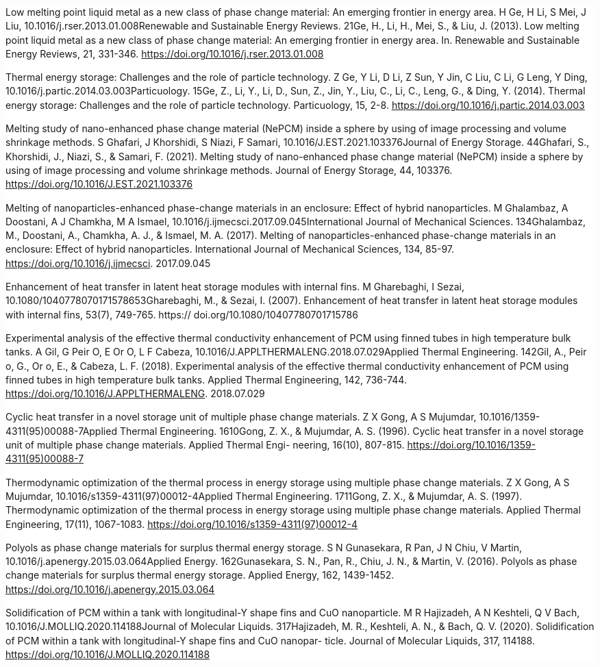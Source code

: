 Low melting point liquid metal as a new class of phase change material: An emerging frontier in energy area. H Ge, H Li, S Mei, J Liu, 10.1016/j.rser.2013.01.008Renewable and Sustainable Energy Reviews. 21Ge, H., Li, H., Mei, S., & Liu, J. (2013). Low melting point liquid metal as a new class of phase change material: An emerging frontier in energy area. In. Renewable and Sustainable Energy Reviews, 21, 331-346. https://doi.org/10.1016/j.rser.2013.01.008

Thermal energy storage: Challenges and the role of particle technology. Z Ge, Y Li, D Li, Z Sun, Y Jin, C Liu, C Li, G Leng, Y Ding, 10.1016/j.partic.2014.03.003Particuology. 15Ge, Z., Li, Y., Li, D., Sun, Z., Jin, Y., Liu, C., Li, C., Leng, G., & Ding, Y. (2014). Thermal energy storage: Challenges and the role of particle technology. Particuology, 15, 2-8. https://doi.org/10.1016/j.partic.2014.03.003

Melting study of nano-enhanced phase change material (NePCM) inside a sphere by using of image processing and volume shrinkage methods. S Ghafari, J Khorshidi, S Niazi, F Samari, 10.1016/J.EST.2021.103376Journal of Energy Storage. 44Ghafari, S., Khorshidi, J., Niazi, S., & Samari, F. (2021). Melting study of nano-enhanced phase change material (NePCM) inside a sphere by using of image processing and volume shrinkage methods. Journal of Energy Storage, 44, 103376. https://doi.org/10.1016/J.EST.2021.103376

Melting of nanoparticles-enhanced phase-change materials in an enclosure: Effect of hybrid nanoparticles. M Ghalambaz, A Doostani, A J Chamkha, M A Ismael, 10.1016/j.ijmecsci.2017.09.045International Journal of Mechanical Sciences. 134Ghalambaz, M., Doostani, A., Chamkha, A. J., & Ismael, M. A. (2017). Melting of nanoparticles-enhanced phase-change materials in an enclosure: Effect of hybrid nanoparticles. International Journal of Mechanical Sciences, 134, 85-97. https://doi.org/10.1016/j.ijmecsci. 2017.09.045

Enhancement of heat transfer in latent heat storage modules with internal fins. M Gharebaghi, I Sezai, 10.1080/1040778070171578653Gharebaghi, M., & Sezai, I. (2007). Enhancement of heat transfer in latent heat storage modules with internal fins, 53(7), 749-765. https:// doi.org/10.1080/10407780701715786

Experimental analysis of the effective thermal conductivity enhancement of PCM using finned tubes in high temperature bulk tanks. A Gil, G Peir O, E Or O, L F Cabeza, 10.1016/J.APPLTHERMALENG.2018.07.029Applied Thermal Engineering. 142Gil, A., Peir o, G., Or o, E., & Cabeza, L. F. (2018). Experimental analysis of the effective thermal conductivity enhancement of PCM using finned tubes in high temperature bulk tanks. Applied Thermal Engineering, 142, 736-744. https://doi.org/10.1016/J.APPLTHERMALENG. 2018.07.029

Cyclic heat transfer in a novel storage unit of multiple phase change materials. Z X Gong, A S Mujumdar, 10.1016/1359-4311(95)00088-7Applied Thermal Engineering. 1610Gong, Z. X., & Mujumdar, A. S. (1996). Cyclic heat transfer in a novel storage unit of multiple phase change materials. Applied Thermal Engi- neering, 16(10), 807-815. https://doi.org/10.1016/1359-4311(95)00088-7

Thermodynamic optimization of the thermal process in energy storage using multiple phase change materials. Z X Gong, A S Mujumdar, 10.1016/s1359-4311(97)00012-4Applied Thermal Engineering. 1711Gong, Z. X., & Mujumdar, A. S. (1997). Thermodynamic optimization of the thermal process in energy storage using multiple phase change materials. Applied Thermal Engineering, 17(11), 1067-1083. https://doi.org/10.1016/s1359-4311(97)00012-4

Polyols as phase change materials for surplus thermal energy storage. S N Gunasekara, R Pan, J N Chiu, V Martin, 10.1016/j.apenergy.2015.03.064Applied Energy. 162Gunasekara, S. N., Pan, R., Chiu, J. N., & Martin, V. (2016). Polyols as phase change materials for surplus thermal energy storage. Applied Energy, 162, 1439-1452. https://doi.org/10.1016/j.apenergy.2015.03.064

Solidification of PCM within a tank with longitudinal-Y shape fins and CuO nanoparticle. M R Hajizadeh, A N Keshteli, Q V Bach, 10.1016/J.MOLLIQ.2020.114188Journal of Molecular Liquids. 317Hajizadeh, M. R., Keshteli, A. N., & Bach, Q. V. (2020). Solidification of PCM within a tank with longitudinal-Y shape fins and CuO nanopar- ticle. Journal of Molecular Liquids, 317, 114188. https://doi.org/10.1016/J.MOLLIQ.2020.114188
